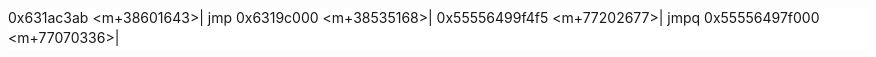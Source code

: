    0x631ac3ab <m+38601643>|  jmp    0x6319c000 <m+38535168>|   0x55556499f4f5 <m+77202677>|  jmpq   0x55556497f000 <m+77070336>|
